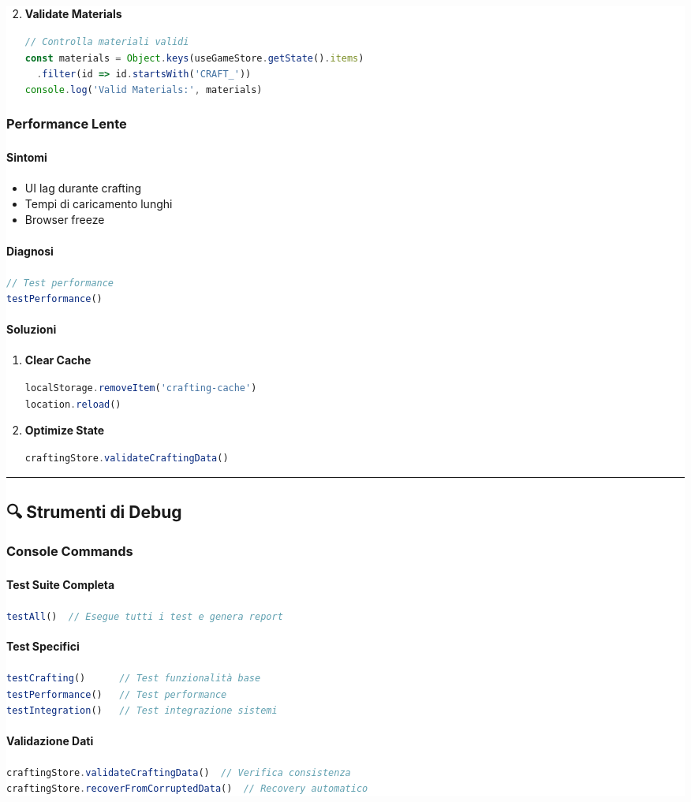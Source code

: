 2. **Validate Materials**
   ```javascript
   // Controlla materiali validi
   const materials = Object.keys(useGameStore.getState().items)
     .filter(id => id.startsWith('CRAFT_'))
   console.log('Valid Materials:', materials)
   ```

### **Performance Lente**

#### **Sintomi**
- UI lag durante crafting
- Tempi di caricamento lunghi
- Browser freeze

#### **Diagnosi**
```javascript
// Test performance
testPerformance()
```

#### **Soluzioni**
1. **Clear Cache**
   ```javascript
   localStorage.removeItem('crafting-cache')
   location.reload()
   ```

2. **Optimize State**
   ```javascript
   craftingStore.validateCraftingData()
   ```

---

## 🔍 Strumenti di Debug

### **Console Commands**

#### **Test Suite Completa**
```javascript
testAll()  // Esegue tutti i test e genera report
```

#### **Test Specifici**
```javascript
testCrafting()      // Test funzionalità base
testPerformance()   // Test performance
testIntegration()   // Test integrazione sistemi
```

#### **Validazione Dati**
```javascript
craftingStore.validateCraftingData()  // Verifica consistenza
craftingStore.recoverFromCorruptedData()  // Recovery automatico
```
